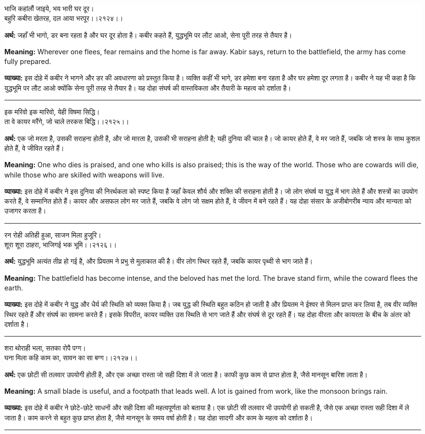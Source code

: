 
भाजि कहांलौं जाइये, भय भारी घर दूर।\
बहुरि कबीरा खेतरह, दल आया भरपूर।।२१२४।।

**अर्थ:** जहाँ भी भागो, डर बना रहता है और घर दूर होता है। कबीर कहते हैं, युद्धभूमि पर लौट आओ, सेना पूरी तरह से तैयार है।

**Meaning:** Wherever one flees, fear remains and the home is far away. Kabir says, return to the battlefield, the army has come fully prepared.

**व्याख्या:** इस दोहे में कबीर ने भागने और डर की अवधारणा को प्रस्तुत किया है। व्यक्ति कहीं भी भागे, डर हमेशा बना रहता है और घर हमेशा दूर लगता है। कबीर ने यह भी कहा है कि युद्धभूमि पर लौट आओ क्योंकि सेना पूरी तरह से तैयार है। यह दोहा संघर्ष की वास्तविकता और तैयारी के महत्व को दर्शाता है।

---

इक मरिवो इक मारिवो, येही विषमा सिद्धि‍।\
ता वे कायर मरैंगे, जो चाले तरकस बिद्धि।।२१२५।।

**अर्थ:** एक जो मरता है, उसकी सराहना होती है, और जो मारता है, उसकी भी सराहना होती है; यही दुनिया की चाल है। जो कायर होते हैं, वे मर जाते हैं, जबकि जो शस्त्र के साथ कुशल होते हैं, वे जीवित रहते हैं।

**Meaning:** One who dies is praised, and one who kills is also praised; this is the way of the world. Those who are cowards will die, while those who are skilled with weapons will live.

**व्याख्या:** इस दोहे में कबीर ने इस दुनिया की निरर्थकता को स्पष्ट किया है जहाँ केवल शौर्य और शक्ति की सराहना होती है। जो लोग संघर्ष या युद्ध में भाग लेते हैं और शस्त्रों का उपयोग करते हैं, वे सम्मानित होते हैं। कायर और असफल लोग मर जाते हैं, जबकि वे लोग जो सक्षम होते हैं, वे जीवन में बने रहते हैं। यह दोहा संसार के अजीबोगरीब न्याय और मान्यता को उजागर करता है।

---

रन रोही अतिही हुआ, साजन मिला हुजूरि।\
शूरा शूरा ठाहरा, भाजिगई भक भूमि।।२१२६।।

**अर्थ:** युद्धभूमि अत्यंत तीव्र हो गई है, और प्रियतम ने प्रभु से मुलाकात की है। वीर लोग स्थिर रहते हैं, जबकि कायर पृथ्वी से भाग जाते हैं।

**Meaning:** The battlefield has become intense, and the beloved has met the lord. The brave stand firm, while the coward flees the earth.

**व्याख्या:** इस दोहे में कबीर ने युद्ध और धैर्य की स्थिति को व्यक्त किया है। जब युद्ध की स्थिति बहुत कठिन हो जाती है और प्रियतम ने ईश्वर से मिलन प्राप्त कर लिया है, तब वीर व्यक्ति स्थिर रहते हैं और संघर्ष का सामना करते हैं। इसके विपरीत, कायर व्यक्ति उस स्थिति से भाग जाते हैं और संघर्ष से दूर रहते हैं। यह दोहा वीरता और कायरता के बीच के अंतर को दर्शाता है।

---

शरा थोराही भला, सतका रोपै पग्‍ग।\
घना मिला कहि काम का, सावन का सा बग्‍ग।।२१२७।।

**अर्थ:** एक छोटी सी तलवार उपयोगी होती है, और एक अच्छा रास्ता जो सही दिशा में ले जाता है। काफी कुछ काम से प्राप्त होता है, जैसे मानसून बारिश लाता है।

**Meaning:** A small blade is useful, and a footpath that leads well. A lot is gained from work, like the monsoon brings rain.

**व्याख्या:** इस दोहे में कबीर ने छोटे-छोटे साधनों और सही दिशा की महत्वपूर्णता को बताया है। एक छोटी सी तलवार भी उपयोगी हो सकती है, जैसे एक अच्छा रास्ता सही दिशा में ले जाता है। काम करने से बहुत कुछ प्राप्त होता है, जैसे मानसून के समय वर्षा होती है। यह दोहा सादगी और काम के महत्व को दर्शाता है।

---